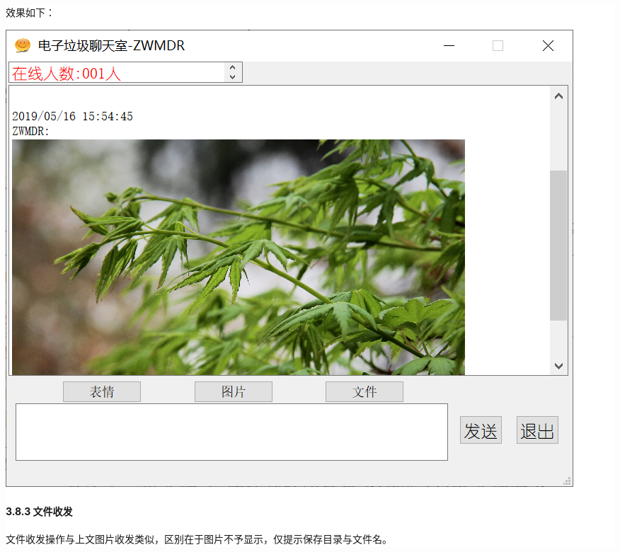 效果如下：

![1557993337614](Socket聊天室.assets/1557993337614.png)



#### 3.8.3 文件收发

文件收发操作与上文图片收发类似，区别在于图片不予显示，仅提示保存目录与文件名。
